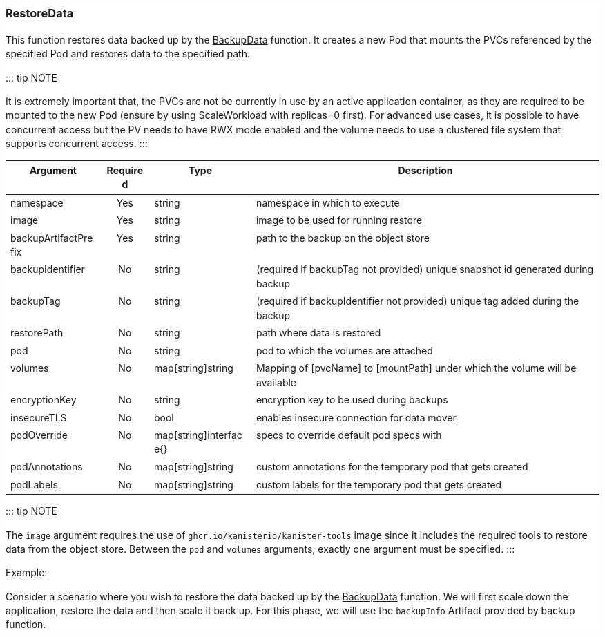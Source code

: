 ### RestoreData

This function restores data backed up by the
[BackupData](#backupdata) function. It creates a new
Pod that mounts the PVCs referenced by the specified Pod and restores
data to the specified path.

::: tip NOTE

It is extremely important that, the PVCs are not be currently in use by
an active application container, as they are required to be mounted to
the new Pod (ensure by using ScaleWorkload with replicas=0 first). For
advanced use cases, it is possible to have concurrent access but the PV
needs to have RWX mode enabled and the volume needs to use a clustered
file system that supports concurrent access.
:::

  | Argument             | Required | Type                    | Description |
  | -------------------- | :------: | ----------------------- | ----------- |
  | namespace            | Yes      | string                  | namespace in which to execute |
  | image                | Yes      | string                  | image to be used for running restore |
  | backupArtifactPrefix | Yes      | string                  | path to the backup on the object store |
  | backupIdentifier     | No       | string                  | (required if backupTag not provided) unique snapshot id generated during backup |
  | backupTag            | No       | string                  | (required if backupIdentifier not provided) unique tag added during the backup |
  | restorePath          | No       | string                  | path where data is restored |
  | pod                  | No       | string                  | pod to which the volumes are attached |
  | volumes              | No       | map[string]string       | Mapping of [pvcName] to [mountPath] under which the volume will be available |
  | encryptionKey        | No       | string                  | encryption key to be used during backups |
  | insecureTLS          | No       | bool                    | enables insecure connection for data mover |
  | podOverride          | No       | map[string]interface{}  | specs to override default pod specs with |
  | podAnnotations       | No       | map[string]string       | custom annotations for the temporary pod that gets created |
  | podLabels            | No       | map[string]string       | custom labels for the temporary pod that gets created |

::: tip NOTE

The `image` argument requires the use of
`ghcr.io/kanisterio/kanister-tools` image since it includes the required
tools to restore data from the object store. Between the `pod` and
`volumes` arguments, exactly one argument must be specified.
:::

Example:

Consider a scenario where you wish to restore the data backed up by the
[BackupData](#backupdata) function. We will first scale
down the application, restore the data and then scale it back up. For
this phase, we will use the `backupInfo` Artifact provided by backup
function.
